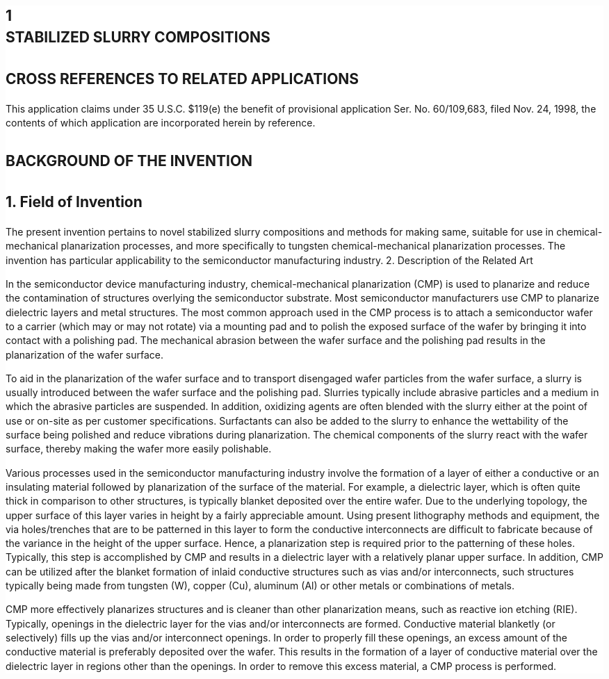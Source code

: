 ## 1 <br> STABILIZED SLURRY COMPOSITIONS

## CROSS REFERENCES TO RELATED APPLICATIONS

This application claims under 35 U.S.C. $\$ 119(\mathrm{e})$ the benefit of provisional application Ser. No. 60/109,683, filed Nov. 24, 1998, the contents of which application are incorporated herein by reference.

## BACKGROUND OF THE INVENTION

## 1. Field of Invention

The present invention pertains to novel stabilized slurry compositions and methods for making same, suitable for use in chemical-mechanical planarization processes, and more specifically to tungsten chemical-mechanical planarization processes. The invention has particular applicability to the semiconductor manufacturing industry.
2. Description of the Related Art

In the semiconductor device manufacturing industry, chemical-mechanical planarization (CMP) is used to planarize and reduce the contamination of structures overlying the semiconductor substrate. Most semiconductor manufacturers use CMP to planarize dielectric layers and metal structures. The most common approach used in the CMP process is to attach a semiconductor wafer to a carrier (which may or may not rotate) via a mounting pad and to polish the exposed surface of the wafer by bringing it into contact with a polishing pad. The mechanical abrasion between the wafer surface and the polishing pad results in the planarization of the wafer surface.

To aid in the planarization of the wafer surface and to transport disengaged wafer particles from the wafer surface, a slurry is usually introduced between the wafer surface and the polishing pad. Slurries typically include abrasive particles and a medium in which the abrasive particles are suspended. In addition, oxidizing agents are often blended with the slurry either at the point of use or on-site as per customer specifications. Surfactants can also be added to the slurry to enhance the wettability of the surface being polished and reduce vibrations during planarization. The chemical components of the slurry react with the wafer surface, thereby making the wafer more easily polishable.

Various processes used in the semiconductor manufacturing industry involve the formation of a layer of either a conductive or an insulating material followed by planarization of the surface of the material. For example, a dielectric layer, which is often quite thick in comparison to other structures, is typically blanket deposited over the entire wafer. Due to the underlying topology, the upper surface of this layer varies in height by a fairly appreciable amount. Using present lithography methods and equipment, the via holes/trenches that are to be patterned in this layer to form the conductive interconnects are difficult to fabricate because of the variance in the height of the upper surface. Hence, a planarization step is required prior to the patterning of these holes. Typically, this step is accomplished by CMP and results in a dielectric layer with a relatively planar upper surface. In addition, CMP can be utilized after the blanket formation of inlaid conductive structures such as vias and/or interconnects, such structures typically being made from tungsten (W), copper (Cu), aluminum (Al) or other metals or combinations of metals.

CMP more effectively planarizes structures and is cleaner than other planarization means, such as reactive ion etching (RIE). Typically, openings in the dielectric layer for the vias
and/or interconnects are formed. Conductive material blanketly (or selectively) fills up the vias and/or interconnect openings. In order to properly fill these openings, an excess amount of the conductive material is preferably deposited over the wafer. This results in the formation of a layer of conductive material over the dielectric layer in regions other than the openings. In order to remove this excess material, a CMP process is performed.
